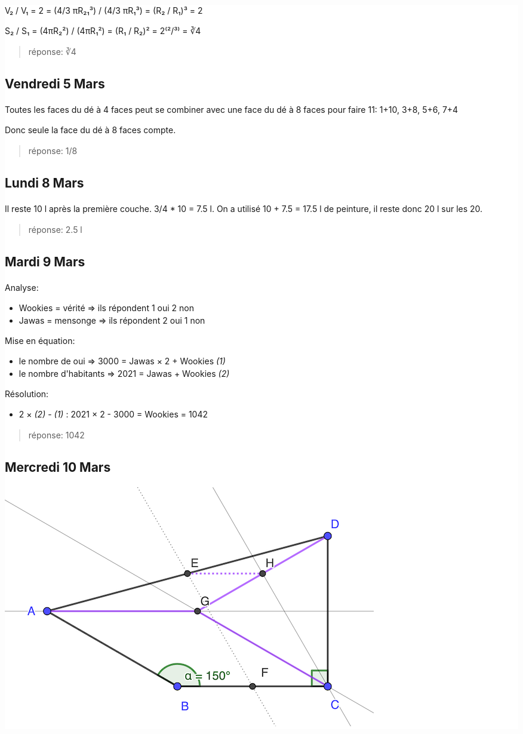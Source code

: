 V₂ / V₁ = 2 = (4/3 πR₂₁³) / (4/3 πR₁³) = (R₂ / R₁)³ = 2

S₂ / S₁ = (4πR₂²) / (4πR₁²) = (R₁ / R₂)² = 2⁽²/³⁾ = ∛4

> réponse: ∛4

## Vendredi 5 Mars

Toutes les faces du dé à 4 faces peut se combiner avec une face du dé à 8 faces pour faire 11: 1+10, 3+8, 5+6, 7+4

Donc seule la face du dé à 8 faces compte.

> réponse: 1/8

## Lundi 8 Mars

Il reste 10 l après la première couche. 3/4 * 10 = 7.5 l. On a utilisé 10 + 7.5 = 17.5 l de peinture, il reste donc 20 l sur les 20.

> réponse: 2.5 l

## Mardi 9 Mars

Analyse:

- Wookies = vérité ⇒ ils répondent 1 oui 2 non
- Jawas = mensonge ⇒ ils répondent 2 oui 1 non

Mise en équation:

- le nombre de oui ⇒ 3000 = Jawas × 2 + Wookies  _(1)_
- le nombre d'habitants ⇒ 2021 = Jawas + Wookies  _(2)_

Résolution:

- 2 × _(2)_ - _(1)_ : 2021 × 2 - 3000 = Wookies = 1042

> réponse: 1042

## Mercredi 10 Mars

![schéma](10.png)
